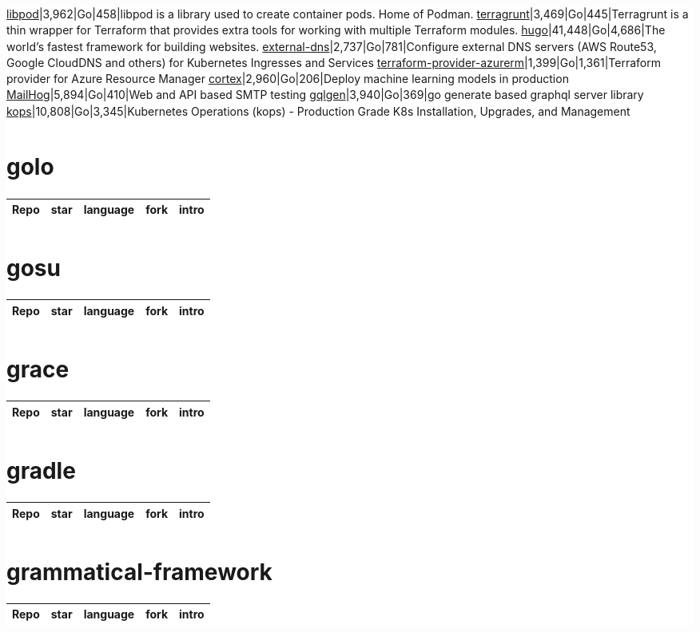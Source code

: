 [libpod](https://github.com/containers/libpod)|3,962|Go|458|libpod is a library used to create container pods. Home of Podman.
[terragrunt](https://github.com/gruntwork-io/terragrunt)|3,469|Go|445|Terragrunt is a thin wrapper for Terraform that provides extra tools for working with multiple Terraform modules.
[hugo](https://github.com/gohugoio/hugo)|41,448|Go|4,686|The world’s fastest framework for building websites.
[external-dns](https://github.com/kubernetes-sigs/external-dns)|2,737|Go|781|Configure external DNS servers (AWS Route53, Google CloudDNS and others) for Kubernetes Ingresses and Services
[terraform-provider-azurerm](https://github.com/terraform-providers/terraform-provider-azurerm)|1,399|Go|1,361|Terraform provider for Azure Resource Manager
[cortex](https://github.com/cortexlabs/cortex)|2,960|Go|206|Deploy machine learning models in production
[MailHog](https://github.com/mailhog/MailHog)|5,894|Go|410|Web and API based SMTP testing
[gqlgen](https://github.com/99designs/gqlgen)|3,940|Go|369|go generate based graphql server library
[kops](https://github.com/kubernetes/kops)|10,808|Go|3,345|Kubernetes Operations (kops) - Production Grade K8s Installation, Upgrades, and Management


# golo

Repo|star|language|fork|intro
-|-|-|-|-



# gosu

Repo|star|language|fork|intro
-|-|-|-|-



# grace

Repo|star|language|fork|intro
-|-|-|-|-



# gradle

Repo|star|language|fork|intro
-|-|-|-|-



# grammatical-framework

Repo|star|language|fork|intro
-|-|-|-|-


